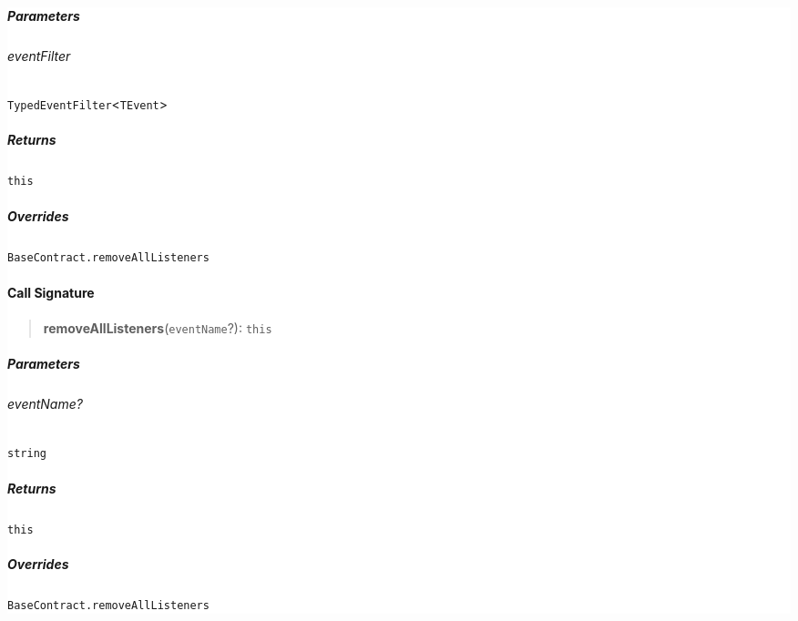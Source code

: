 ##### Parameters

###### eventFilter

`TypedEventFilter`\<`TEvent`\>

##### Returns

`this`

##### Overrides

`BaseContract.removeAllListeners`

#### Call Signature

> **removeAllListeners**(`eventName`?): `this`

##### Parameters

###### eventName?

`string`

##### Returns

`this`

##### Overrides

`BaseContract.removeAllListeners`
